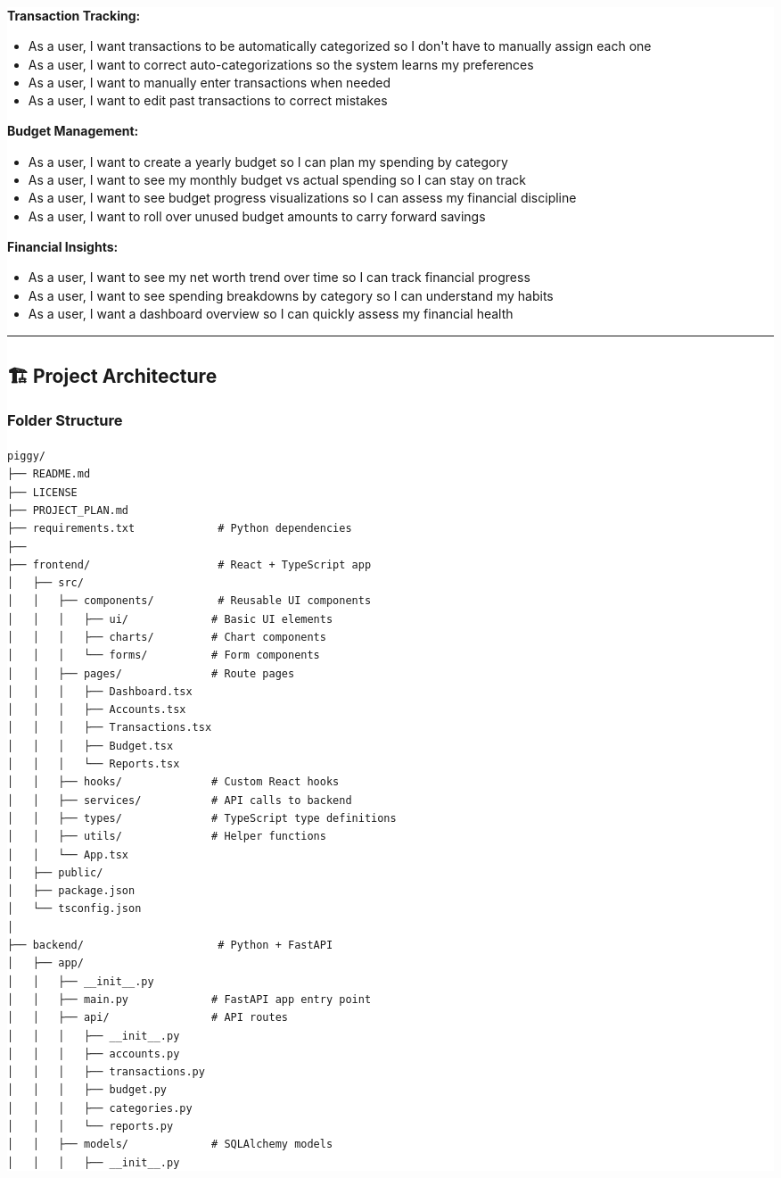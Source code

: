 **Transaction Tracking:**
- As a user, I want transactions to be automatically categorized so I don't have to manually assign each one
- As a user, I want to correct auto-categorizations so the system learns my preferences
- As a user, I want to manually enter transactions when needed
- As a user, I want to edit past transactions to correct mistakes

**Budget Management:**
- As a user, I want to create a yearly budget so I can plan my spending by category
- As a user, I want to see my monthly budget vs actual spending so I can stay on track
- As a user, I want to see budget progress visualizations so I can assess my financial discipline
- As a user, I want to roll over unused budget amounts to carry forward savings

**Financial Insights:**
- As a user, I want to see my net worth trend over time so I can track financial progress
- As a user, I want to see spending breakdowns by category so I can understand my habits
- As a user, I want a dashboard overview so I can quickly assess my financial health

---

## 🏗 Project Architecture

### Folder Structure
```
piggy/
├── README.md
├── LICENSE
├── PROJECT_PLAN.md
├── requirements.txt             # Python dependencies
├── 
├── frontend/                    # React + TypeScript app
│   ├── src/
│   │   ├── components/          # Reusable UI components
│   │   │   ├── ui/             # Basic UI elements
│   │   │   ├── charts/         # Chart components
│   │   │   └── forms/          # Form components
│   │   ├── pages/              # Route pages
│   │   │   ├── Dashboard.tsx
│   │   │   ├── Accounts.tsx
│   │   │   ├── Transactions.tsx
│   │   │   ├── Budget.tsx
│   │   │   └── Reports.tsx
│   │   ├── hooks/              # Custom React hooks
│   │   ├── services/           # API calls to backend
│   │   ├── types/              # TypeScript type definitions
│   │   ├── utils/              # Helper functions
│   │   └── App.tsx
│   ├── public/
│   ├── package.json
│   └── tsconfig.json
│
├── backend/                     # Python + FastAPI
│   ├── app/
│   │   ├── __init__.py
│   │   ├── main.py             # FastAPI app entry point
│   │   ├── api/                # API routes
│   │   │   ├── __init__.py
│   │   │   ├── accounts.py
│   │   │   ├── transactions.py
│   │   │   ├── budget.py
│   │   │   ├── categories.py
│   │   │   └── reports.py
│   │   ├── models/             # SQLAlchemy models
│   │   │   ├── __init__.py
```